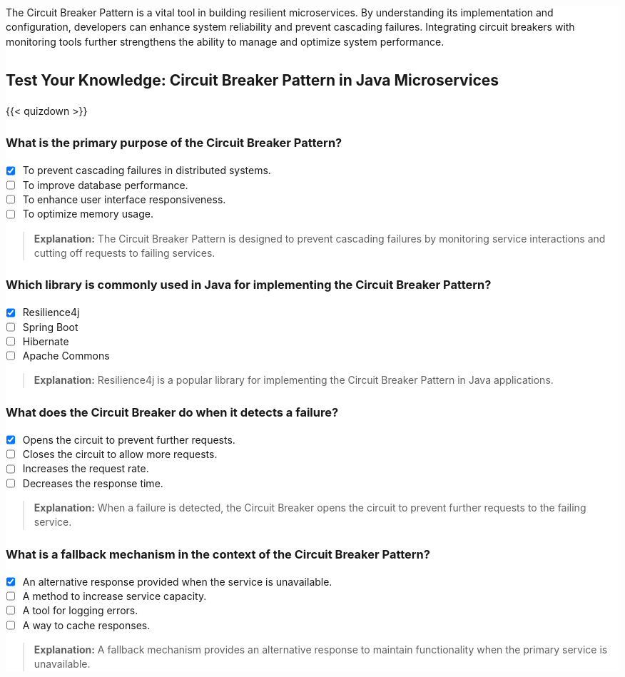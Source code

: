 The Circuit Breaker Pattern is a vital tool in building resilient microservices. By understanding its implementation and configuration, developers can enhance system reliability and prevent cascading failures. Integrating circuit breakers with monitoring tools further strengthens the ability to manage and optimize system performance.

## Test Your Knowledge: Circuit Breaker Pattern in Java Microservices

{{< quizdown >}}

### What is the primary purpose of the Circuit Breaker Pattern?

- [x] To prevent cascading failures in distributed systems.
- [ ] To improve database performance.
- [ ] To enhance user interface responsiveness.
- [ ] To optimize memory usage.

> **Explanation:** The Circuit Breaker Pattern is designed to prevent cascading failures by monitoring service interactions and cutting off requests to failing services.

### Which library is commonly used in Java for implementing the Circuit Breaker Pattern?

- [x] Resilience4j
- [ ] Spring Boot
- [ ] Hibernate
- [ ] Apache Commons

> **Explanation:** Resilience4j is a popular library for implementing the Circuit Breaker Pattern in Java applications.

### What does the Circuit Breaker do when it detects a failure?

- [x] Opens the circuit to prevent further requests.
- [ ] Closes the circuit to allow more requests.
- [ ] Increases the request rate.
- [ ] Decreases the response time.

> **Explanation:** When a failure is detected, the Circuit Breaker opens the circuit to prevent further requests to the failing service.

### What is a fallback mechanism in the context of the Circuit Breaker Pattern?

- [x] An alternative response provided when the service is unavailable.
- [ ] A method to increase service capacity.
- [ ] A tool for logging errors.
- [ ] A way to cache responses.

> **Explanation:** A fallback mechanism provides an alternative response to maintain functionality when the primary service is unavailable.
